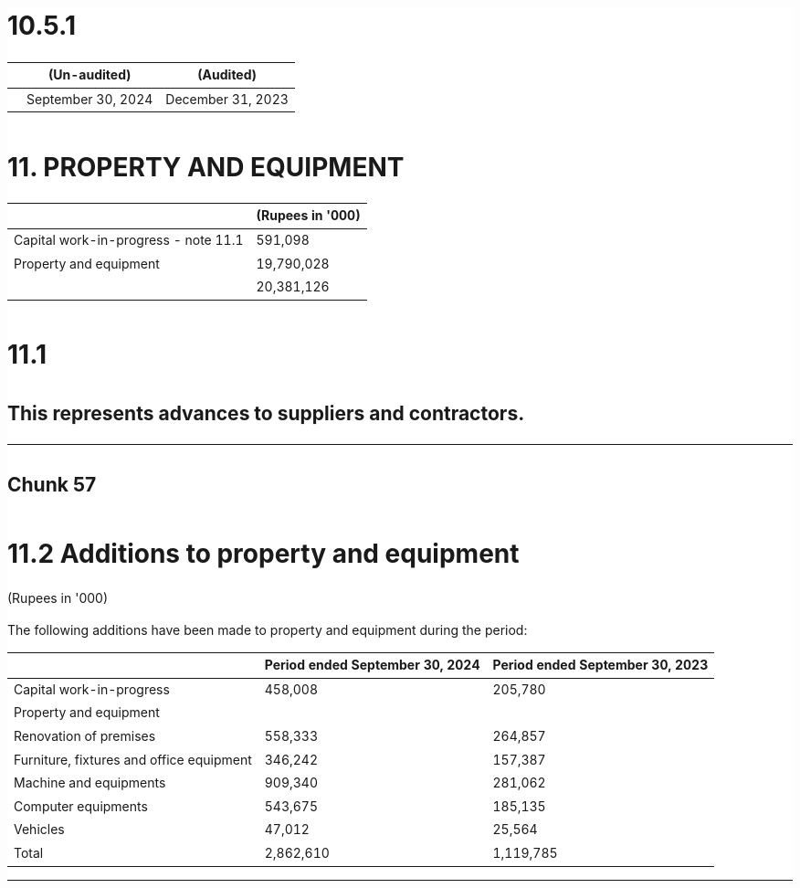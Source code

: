 # 10.5.1

| |(Un-audited)|(Audited)|
|---|---|---|
| |September 30, 2024|December 31, 2023|

# 11.   PROPERTY AND EQUIPMENT

| |(Rupees in '000)|
|---|---|
|Capital work-in-progress - note 11.1|591,098|
|Property and equipment|19,790,028|
| |20,381,126|

# 11.1

This represents advances to suppliers and contractors.
---

---

## Chunk 57

# 11.2 Additions to property and equipment

(Rupees in '000)

The following additions have been made to property and equipment during the period:

| |Period ended September 30, 2024|Period ended September 30, 2023|
|---|---|---|
|Capital work-in-progress|458,008|205,780|
|Property and equipment| | |
|Renovation of premises|558,333|264,857|
|Furniture, fixtures and office equipment|346,242|157,387|
|Machine and equipments|909,340|281,062|
|Computer equipments|543,675|185,135|
|Vehicles|47,012|25,564|
|Total|2,862,610|1,119,785|

---